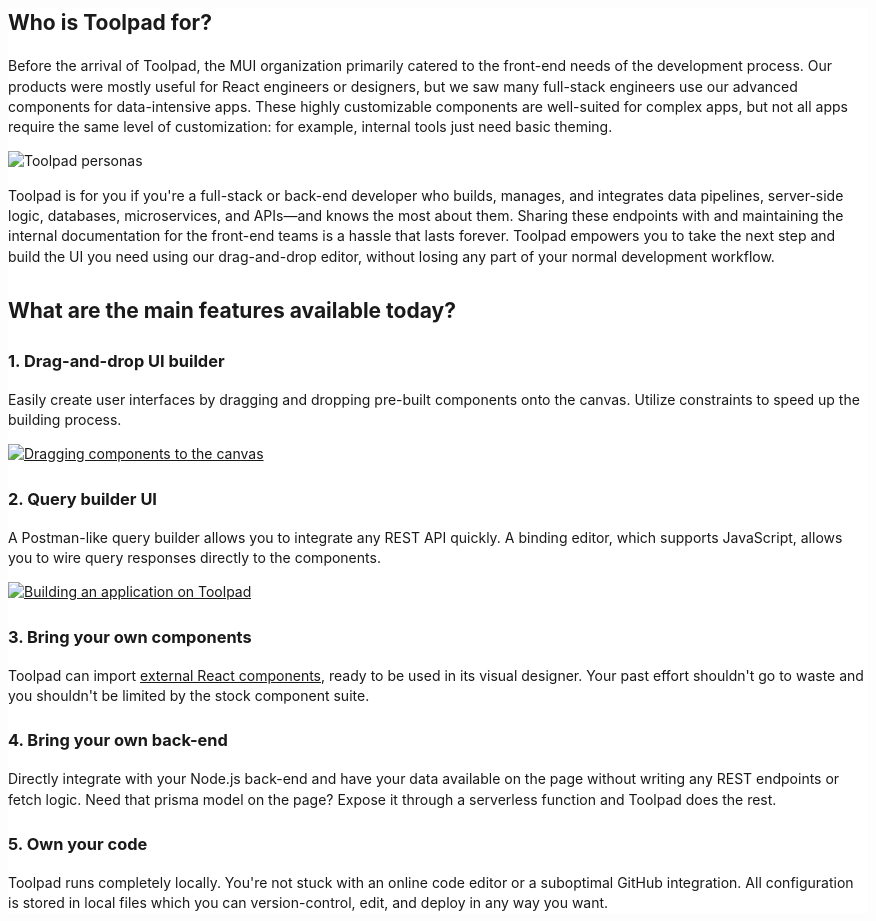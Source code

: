 ## Who is Toolpad for?

Before the arrival of Toolpad, the MUI organization primarily catered to the front-end needs of the development process. Our products were mostly useful for React engineers or designers, but we saw many full-stack engineers use our advanced components for data-intensive apps. These highly customizable components are well-suited for complex apps, but not all apps require the same level of customization: for example, internal tools just need basic theming.

<img alt="Toolpad personas" src="/static/blog/2023-toolpad-beta-announcement/personas.png" loading="lazy" width="2400" height="1394" />

Toolpad is for you if you're a full-stack or back-end developer who builds, manages, and integrates data pipelines, server-side logic, databases, microservices, and APIs—and knows the most about them. Sharing these endpoints with and maintaining the internal documentation for the front-end teams is a hassle that lasts forever. Toolpad empowers you to take the next step and build the UI you need using our drag-and-drop editor, without losing any part of your normal development workflow.

## What are the main features available today?

### 1. Drag-and-drop UI builder

Easily create user interfaces by dragging and dropping pre-built components onto the canvas. Utilize constraints to speed up the building process.

<a href="https://mui.com/toolpad/studio/examples/basic-crud-app/">
  <img alt="Dragging components to the canvas" src="/static/blog/2023-toolpad-beta-announcement/drag.png" loading="lazy" width="2400" height="1394" />
</a>

### 2. Query builder UI

A Postman-like query builder allows you to integrate any REST API quickly. A binding editor, which supports JavaScript, allows you to wire query responses directly to the components.

<a href="https://mui.com/toolpad/studio/examples/npm-stats/">
  <img alt="Building an application on Toolpad" src="/static/blog/2023-toolpad-beta-announcement/uiquery.png" loading="lazy" width="2400" height="1394" />
</a>

### 3. Bring your own components

Toolpad can import [external React components](https://mui.com/toolpad/studio/concepts/custom-components/), ready to be used in its visual designer. Your past effort shouldn't go to waste and you shouldn't be limited by the stock component suite.

### 4. Bring your own back-end

Directly integrate with your Node.js back-end and have your data available on the page without writing any REST endpoints or fetch logic. Need that prisma model on the page? Expose it through a serverless function and Toolpad does the rest.

### 5. Own your code

Toolpad runs completely locally. You're not stuck with an online code editor or a suboptimal GitHub integration. All configuration is stored in local files which you can version-control, edit, and deploy in any way you want.
